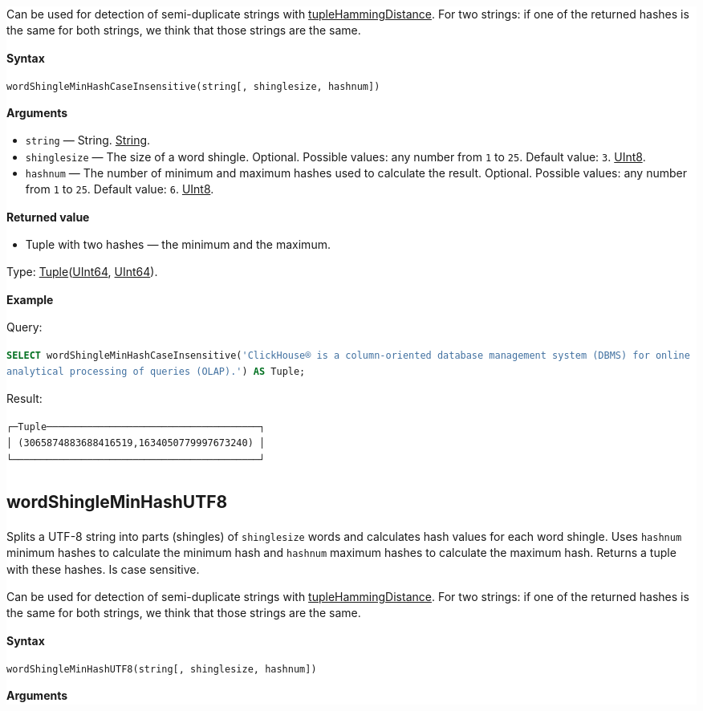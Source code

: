 Can be used for detection of semi-duplicate strings with [tupleHammingDistance](/docs/en/sql-reference/functions/tuple-functions.md/#tuplehammingdistance). For two strings: if one of the returned hashes is the same for both strings, we think that those strings are the same.

**Syntax**

```sql
wordShingleMinHashCaseInsensitive(string[, shinglesize, hashnum])
```

**Arguments**

- `string` — String. [String](/docs/en/sql-reference/data-types/string.md).
- `shinglesize` — The size of a word shingle. Optional. Possible values: any number from `1` to `25`. Default value: `3`. [UInt8](/docs/en/sql-reference/data-types/int-uint.md).
- `hashnum` — The number of minimum and maximum hashes used to calculate the result. Optional. Possible values: any number from `1` to `25`. Default value: `6`. [UInt8](/docs/en/sql-reference/data-types/int-uint.md).

**Returned value**

- Tuple with two hashes — the minimum and the maximum.

Type: [Tuple](/docs/en/sql-reference/data-types/tuple.md)([UInt64](/docs/en/sql-reference/data-types/int-uint.md), [UInt64](/docs/en/sql-reference/data-types/int-uint.md)).

**Example**

Query:

```sql
SELECT wordShingleMinHashCaseInsensitive('ClickHouse® is a column-oriented database management system (DBMS) for online analytical processing of queries (OLAP).') AS Tuple;
```

Result:

```response
┌─Tuple─────────────────────────────────────┐
│ (3065874883688416519,1634050779997673240) │
└───────────────────────────────────────────┘
```

## wordShingleMinHashUTF8

Splits a UTF-8 string into parts (shingles) of `shinglesize` words and calculates hash values for each word shingle. Uses `hashnum` minimum hashes to calculate the minimum hash and `hashnum` maximum hashes to calculate the maximum hash. Returns a tuple with these hashes. Is case sensitive.

Can be used for detection of semi-duplicate strings with [tupleHammingDistance](/docs/en/sql-reference/functions/tuple-functions.md/#tuplehammingdistance). For two strings: if one of the returned hashes is the same for both strings, we think that those strings are the same.

**Syntax**

```sql
wordShingleMinHashUTF8(string[, shinglesize, hashnum])
```

**Arguments**
